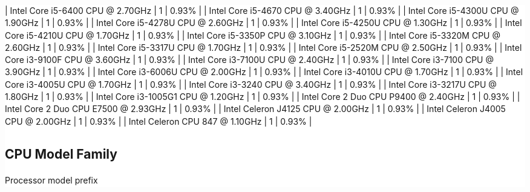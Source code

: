| Intel Core i5-6400 CPU @ 2.70GHz                   | 1         | 0.93%   |
| Intel Core i5-4670 CPU @ 3.40GHz                   | 1         | 0.93%   |
| Intel Core i5-4300U CPU @ 1.90GHz                  | 1         | 0.93%   |
| Intel Core i5-4278U CPU @ 2.60GHz                  | 1         | 0.93%   |
| Intel Core i5-4250U CPU @ 1.30GHz                  | 1         | 0.93%   |
| Intel Core i5-4210U CPU @ 1.70GHz                  | 1         | 0.93%   |
| Intel Core i5-3350P CPU @ 3.10GHz                  | 1         | 0.93%   |
| Intel Core i5-3320M CPU @ 2.60GHz                  | 1         | 0.93%   |
| Intel Core i5-3317U CPU @ 1.70GHz                  | 1         | 0.93%   |
| Intel Core i5-2520M CPU @ 2.50GHz                  | 1         | 0.93%   |
| Intel Core i3-9100F CPU @ 3.60GHz                  | 1         | 0.93%   |
| Intel Core i3-7100U CPU @ 2.40GHz                  | 1         | 0.93%   |
| Intel Core i3-7100 CPU @ 3.90GHz                   | 1         | 0.93%   |
| Intel Core i3-6006U CPU @ 2.00GHz                  | 1         | 0.93%   |
| Intel Core i3-4010U CPU @ 1.70GHz                  | 1         | 0.93%   |
| Intel Core i3-4005U CPU @ 1.70GHz                  | 1         | 0.93%   |
| Intel Core i3-3240 CPU @ 3.40GHz                   | 1         | 0.93%   |
| Intel Core i3-3217U CPU @ 1.80GHz                  | 1         | 0.93%   |
| Intel Core i3-1005G1 CPU @ 1.20GHz                 | 1         | 0.93%   |
| Intel Core 2 Duo CPU P9400 @ 2.40GHz               | 1         | 0.93%   |
| Intel Core 2 Duo CPU E7500 @ 2.93GHz               | 1         | 0.93%   |
| Intel Celeron J4125 CPU @ 2.00GHz                  | 1         | 0.93%   |
| Intel Celeron J4005 CPU @ 2.00GHz                  | 1         | 0.93%   |
| Intel Celeron CPU 847 @ 1.10GHz                    | 1         | 0.93%   |

CPU Model Family
----------------

Processor model prefix
